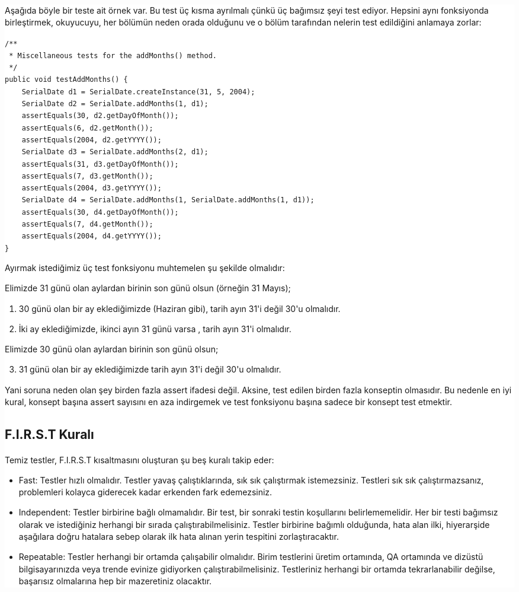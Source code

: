 Aşağıda böyle bir teste ait örnek var. Bu test üç kısma ayrılmalı çünkü üç bağımsız şeyi test ediyor. Hepsini aynı fonksiyonda birleştirmek, okuyucuyu, her bölümün neden orada olduğunu ve o bölüm tarafından nelerin test edildiğini anlamaya zorlar:
```
/**
 * Miscellaneous tests for the addMonths() method.
 */
public void testAddMonths() {
    SerialDate d1 = SerialDate.createInstance(31, 5, 2004);
    SerialDate d2 = SerialDate.addMonths(1, d1);
    assertEquals(30, d2.getDayOfMonth());
    assertEquals(6, d2.getMonth());
    assertEquals(2004, d2.getYYYY());
    SerialDate d3 = SerialDate.addMonths(2, d1);
    assertEquals(31, d3.getDayOfMonth());
    assertEquals(7, d3.getMonth());
    assertEquals(2004, d3.getYYYY());
    SerialDate d4 = SerialDate.addMonths(1, SerialDate.addMonths(1, d1));
    assertEquals(30, d4.getDayOfMonth());
    assertEquals(7, d4.getMonth());
    assertEquals(2004, d4.getYYYY());
}
```
Ayırmak istediğimiz üç test fonksiyonu muhtemelen şu şekilde olmalıdır:

Elimizde 31 günü olan aylardan birinin son günü olsun (örneğin 31 Mayıs);

1) 30 günü olan bir ay eklediğimizde (Haziran gibi), tarih ayın 31'i değil 30'u olmalıdır.

2) İki ay eklediğimizde, ikinci ayın 31 günü varsa , tarih ayın 31'i olmalıdır.

Elimizde 30 günü olan aylardan birinin son günü olsun;

3) 31 günü olan bir ay eklediğimizde tarih ayın 31'i değil 30'u olmalıdır.

Yani soruna neden olan şey birden fazla assert ifadesi değil. Aksine, test edilen birden fazla konseptin olmasıdır. Bu nedenle en iyi kural, konsept başına assert sayısını en aza indirgemek ve test fonksiyonu başına sadece bir konsept test etmektir.

## F.I.R.S.T Kuralı
Temiz testler, F.I.R.S.T kısaltmasını oluşturan şu beş kuralı takip eder:

- Fast: Testler hızlı olmalıdır. Testler yavaş çalıştıklarında, sık sık çalıştırmak istemezsiniz. Testleri sık sık çalıştırmazsanız, problemleri kolayca giderecek kadar erkenden fark edemezsiniz.

- Independent: Testler birbirine bağlı olmamalıdır. Bir test, bir sonraki testin koşullarını belirlememelidir. Her bir testi bağımsız olarak ve istediğiniz herhangi bir sırada çalıştırabilmelisiniz. Testler birbirine bağımlı olduğunda, hata alan ilki, hiyerarşide aşağılara doğru hatalara sebep olarak ilk hata alınan yerin tespitini zorlaştıracaktır.

- Repeatable: Testler herhangi bir ortamda çalışabilir olmalıdır. Birim testlerini üretim ortamında, QA ortamında ve dizüstü bilgisayarınızda veya trende evinize gidiyorken çalıştırabilmelisiniz. Testleriniz herhangi bir ortamda tekrarlanabilir değilse, başarısız olmalarına hep bir mazeretiniz olacaktır.
